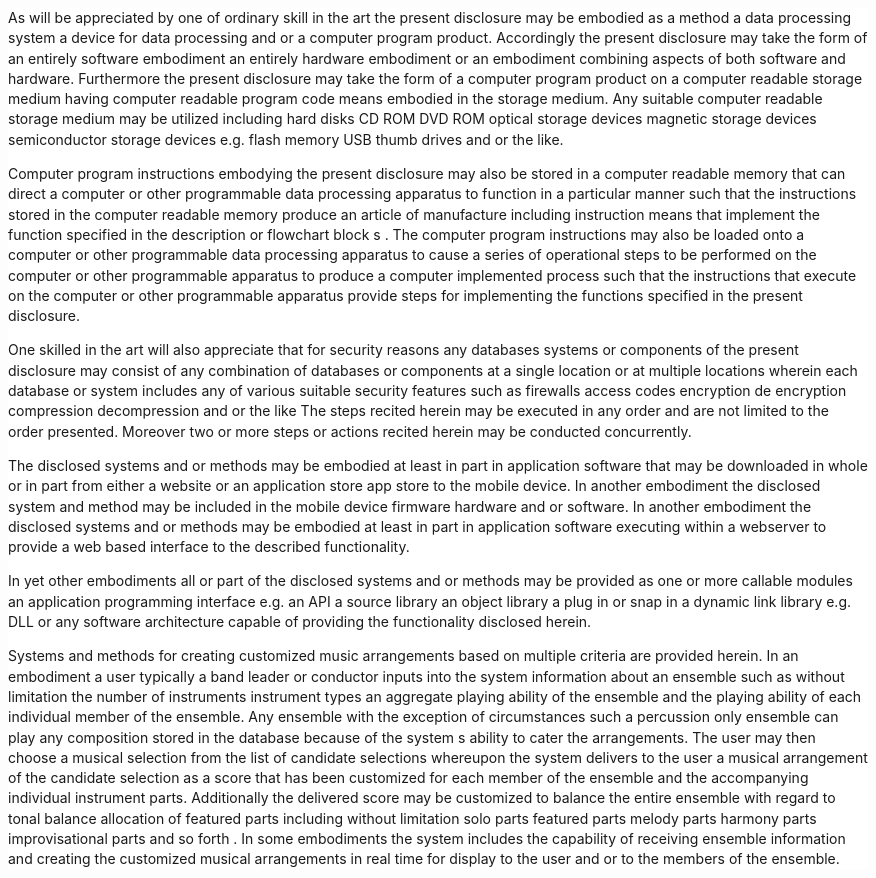 As will be appreciated by one of ordinary skill in the art the present disclosure may be embodied as a method a data processing system a device for data processing and or a computer program product. Accordingly the present disclosure may take the form of an entirely software embodiment an entirely hardware embodiment or an embodiment combining aspects of both software and hardware. Furthermore the present disclosure may take the form of a computer program product on a computer readable storage medium having computer readable program code means embodied in the storage medium. Any suitable computer readable storage medium may be utilized including hard disks CD ROM DVD ROM optical storage devices magnetic storage devices semiconductor storage devices e.g. flash memory USB thumb drives and or the like.

Computer program instructions embodying the present disclosure may also be stored in a computer readable memory that can direct a computer or other programmable data processing apparatus to function in a particular manner such that the instructions stored in the computer readable memory produce an article of manufacture including instruction means that implement the function specified in the description or flowchart block s . The computer program instructions may also be loaded onto a computer or other programmable data processing apparatus to cause a series of operational steps to be performed on the computer or other programmable apparatus to produce a computer implemented process such that the instructions that execute on the computer or other programmable apparatus provide steps for implementing the functions specified in the present disclosure.

One skilled in the art will also appreciate that for security reasons any databases systems or components of the present disclosure may consist of any combination of databases or components at a single location or at multiple locations wherein each database or system includes any of various suitable security features such as firewalls access codes encryption de encryption compression decompression and or the like The steps recited herein may be executed in any order and are not limited to the order presented. Moreover two or more steps or actions recited herein may be conducted concurrently.

The disclosed systems and or methods may be embodied at least in part in application software that may be downloaded in whole or in part from either a website or an application store app store to the mobile device. In another embodiment the disclosed system and method may be included in the mobile device firmware hardware and or software. In another embodiment the disclosed systems and or methods may be embodied at least in part in application software executing within a webserver to provide a web based interface to the described functionality.

In yet other embodiments all or part of the disclosed systems and or methods may be provided as one or more callable modules an application programming interface e.g. an API a source library an object library a plug in or snap in a dynamic link library e.g. DLL or any software architecture capable of providing the functionality disclosed herein.

Systems and methods for creating customized music arrangements based on multiple criteria are provided herein. In an embodiment a user typically a band leader or conductor inputs into the system information about an ensemble such as without limitation the number of instruments instrument types an aggregate playing ability of the ensemble and the playing ability of each individual member of the ensemble. Any ensemble with the exception of circumstances such a percussion only ensemble can play any composition stored in the database because of the system s ability to cater the arrangements. The user may then choose a musical selection from the list of candidate selections whereupon the system delivers to the user a musical arrangement of the candidate selection as a score that has been customized for each member of the ensemble and the accompanying individual instrument parts. Additionally the delivered score may be customized to balance the entire ensemble with regard to tonal balance allocation of featured parts including without limitation solo parts featured parts melody parts harmony parts improvisational parts and so forth . In some embodiments the system includes the capability of receiving ensemble information and creating the customized musical arrangements in real time for display to the user and or to the members of the ensemble.
